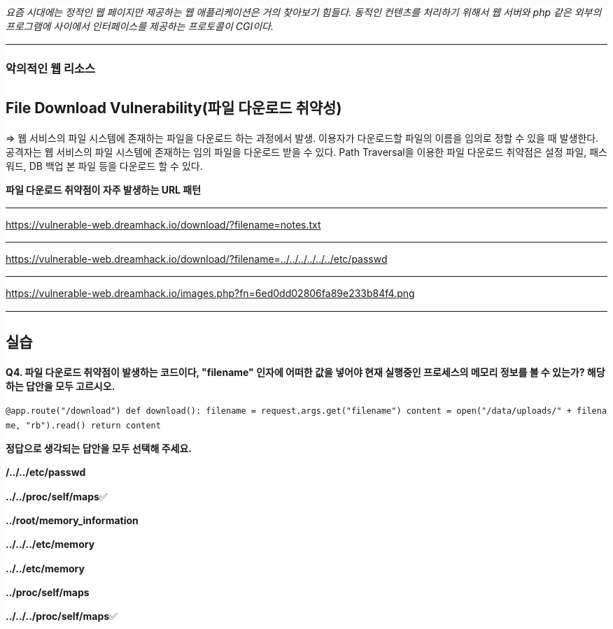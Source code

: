 
*요즘 시대에는 정적인 웹 페이지만 제공하는 웹 애플리케이션은 거의 찾아보기 힘들다. 동적인 컨텐츠를 처리하기 위해서 웹 서버와 php 같은 외부의 프로그램에 사이에서 인터페이스를 제공하는 프로토콜이 CGI이다.*

---

</aside>

### 악의적인 웹 리소스

## File Download Vulnerability(파일 다운로드 취약성)

⇒ 웹 서비스의 파일 시스템에 존재하는 파일을 다운로드 하는 과정에서 발생. 이용자가 다운로드할 파일의 이름을 임의로 정할 수 있을 때 발생한다. 공격자는 웹 서비스의 파일 시스템에 존재하는 임의 파일을 다운로드 받을 수 있다. Path Traversal을 이용한 파일 다운로드 취약점은 설정 파일, 패스워드, DB 백업 본 파일 등을 다운로드 할 수 있다.

**파일 다운로드 취약점이 자주 발생하는 URL 패턴**

---

https://vulnerable-web.dreamhack.io/download/?filename=notes.txt

---

https://vulnerable-web.dreamhack.io/download/?filename=../../../../../../etc/passwd

---

https://vulnerable-web.dreamhack.io/images.php?fn=6ed0dd02806fa89e233b84f4.png

---

## 실습

**Q4. 파일 다운로드 취약점이 발생하는 코드이다, "filename" 인자에 어떠한 값을 넣어야 현재 실행중인 프로세스의 메모리 정보를 볼 수 있는가? 해당하는 답안을 모두 고르시오.**

`@app.route("/download")
def download():
filename = request.args.get("filename")
content = open("/data/uploads/" + filename, "rb").read()
return content`

**정답으로 생각되는 답안을 모두 선택해 주세요.**

**/../../etc/passwd**

**../../proc/self/maps**✅

**../root/memory_information**

**../../../etc/memory**

**../../etc/memory**

**../proc/self/maps**

**../../../proc/self/maps**✅
